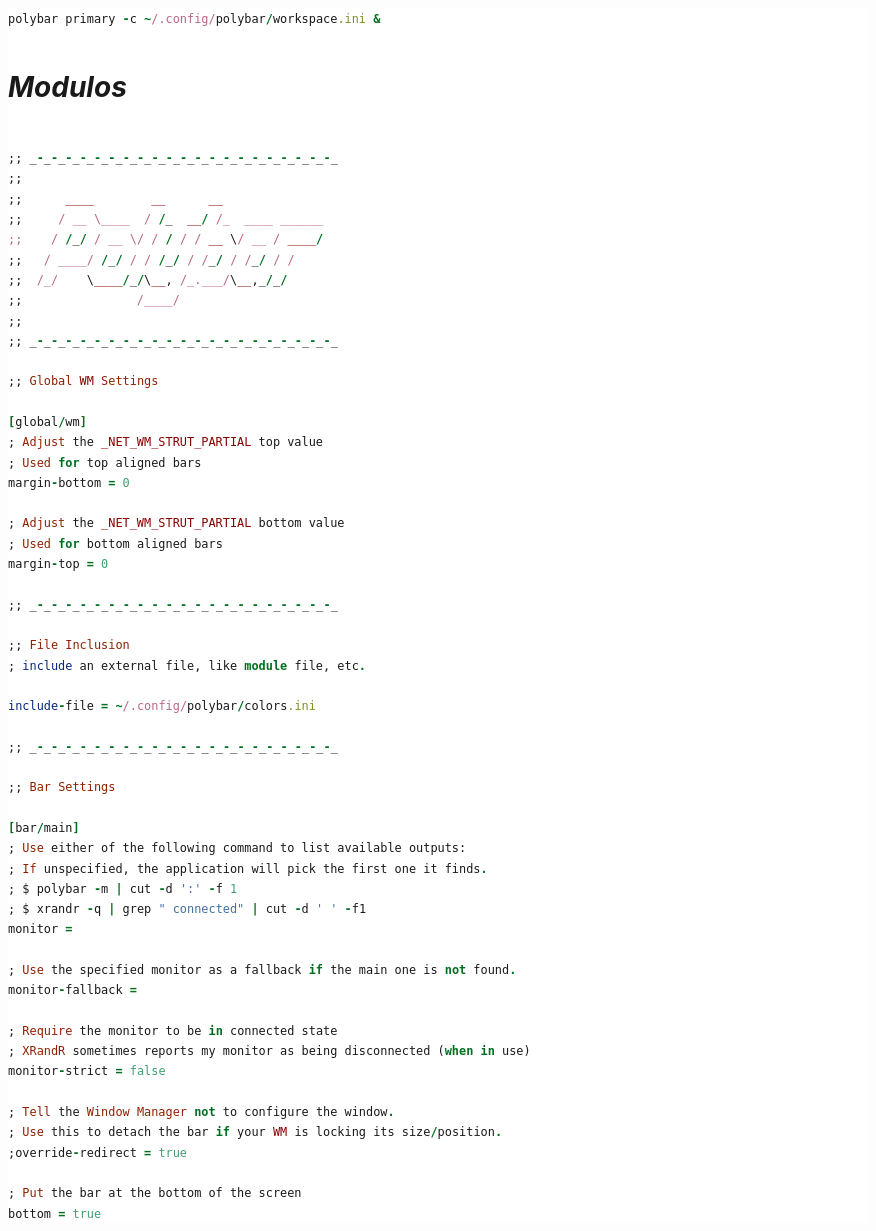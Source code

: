 ```ruby
polybar primary -c ~/.config/polybar/workspace.ini &


```

# ***Modulos***

```ruby

;; _-_-_-_-_-_-_-_-_-_-_-_-_-_-_-_-_-_-_-_-_-_
;;
;;	    ____        __      __              
;;	   / __ \____  / /_  __/ /_  ____ ______
;;	  / /_/ / __ \/ / / / / __ \/ __ / ____/
;;	 / ____/ /_/ / / /_/ / /_/ / /_/ / /    
;;	/_/    \____/_/\__, /_.___/\__,_/_/     
;;	              /____/                    
;;
;; _-_-_-_-_-_-_-_-_-_-_-_-_-_-_-_-_-_-_-_-_-_

;; Global WM Settings

[global/wm]
; Adjust the _NET_WM_STRUT_PARTIAL top value
; Used for top aligned bars
margin-bottom = 0

; Adjust the _NET_WM_STRUT_PARTIAL bottom value
; Used for bottom aligned bars
margin-top = 0

;; _-_-_-_-_-_-_-_-_-_-_-_-_-_-_-_-_-_-_-_-_-_

;; File Inclusion
; include an external file, like module file, etc.

include-file = ~/.config/polybar/colors.ini

;; _-_-_-_-_-_-_-_-_-_-_-_-_-_-_-_-_-_-_-_-_-_

;; Bar Settings

[bar/main]
; Use either of the following command to list available outputs:
; If unspecified, the application will pick the first one it finds.
; $ polybar -m | cut -d ':' -f 1
; $ xrandr -q | grep " connected" | cut -d ' ' -f1
monitor =

; Use the specified monitor as a fallback if the main one is not found.
monitor-fallback =

; Require the monitor to be in connected state
; XRandR sometimes reports my monitor as being disconnected (when in use)
monitor-strict = false

; Tell the Window Manager not to configure the window.
; Use this to detach the bar if your WM is locking its size/position.
;override-redirect = true

; Put the bar at the bottom of the screen
bottom = true
```